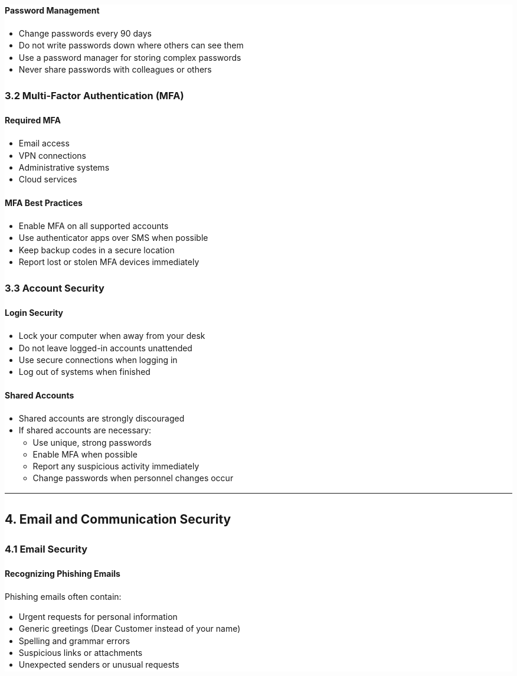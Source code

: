 #### Password Management
- Change passwords every 90 days
- Do not write passwords down where others can see them
- Use a password manager for storing complex passwords
- Never share passwords with colleagues or others

### 3.2 Multi-Factor Authentication (MFA)

#### Required MFA
- Email access
- VPN connections
- Administrative systems
- Cloud services

#### MFA Best Practices
- Enable MFA on all supported accounts
- Use authenticator apps over SMS when possible
- Keep backup codes in a secure location
- Report lost or stolen MFA devices immediately

### 3.3 Account Security

#### Login Security
- Lock your computer when away from your desk
- Do not leave logged-in accounts unattended
- Use secure connections when logging in
- Log out of systems when finished

#### Shared Accounts
- Shared accounts are strongly discouraged
- If shared accounts are necessary:
  - Use unique, strong passwords
  - Enable MFA when possible
  - Report any suspicious activity immediately
  - Change passwords when personnel changes occur

---

## 4. Email and Communication Security

### 4.1 Email Security

#### Recognizing Phishing Emails
Phishing emails often contain:
- Urgent requests for personal information
- Generic greetings (Dear Customer instead of your name)
- Spelling and grammar errors
- Suspicious links or attachments
- Unexpected senders or unusual requests
